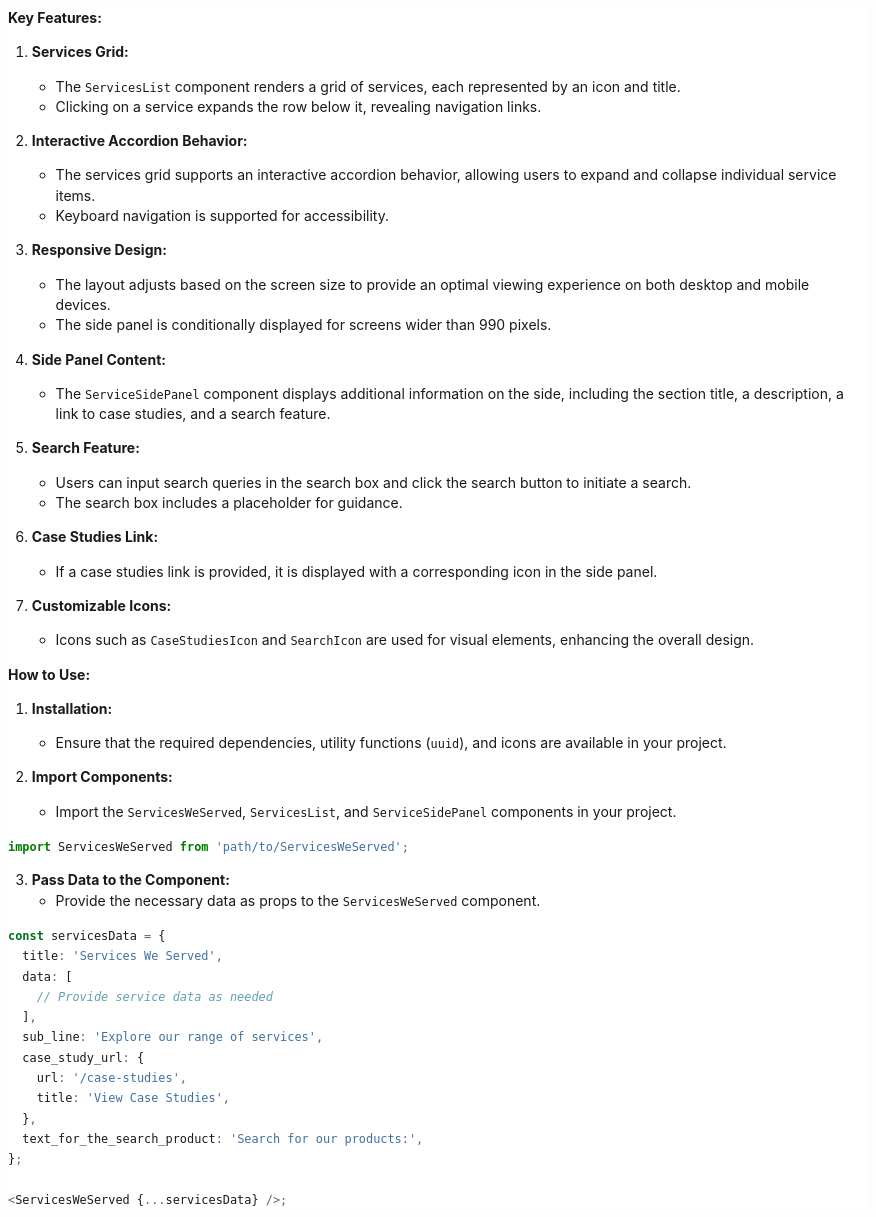 **Key Features:**

1. **Services Grid:**

   - The `ServicesList` component renders a grid of services, each represented by an icon and title.
   - Clicking on a service expands the row below it, revealing navigation links.

2. **Interactive Accordion Behavior:**

   - The services grid supports an interactive accordion behavior, allowing users to expand and collapse individual service items.
   - Keyboard navigation is supported for accessibility.

3. **Responsive Design:**

   - The layout adjusts based on the screen size to provide an optimal viewing experience on both desktop and mobile devices.
   - The side panel is conditionally displayed for screens wider than 990 pixels.

4. **Side Panel Content:**

   - The `ServiceSidePanel` component displays additional information on the side, including the section title, a description, a link to case studies, and a search feature.

5. **Search Feature:**

   - Users can input search queries in the search box and click the search button to initiate a search.
   - The search box includes a placeholder for guidance.

6. **Case Studies Link:**

   - If a case studies link is provided, it is displayed with a corresponding icon in the side panel.

7. **Customizable Icons:**
   - Icons such as `CaseStudiesIcon` and `SearchIcon` are used for visual elements, enhancing the overall design.

**How to Use:**

1. **Installation:**

   - Ensure that the required dependencies, utility functions (`uuid`), and icons are available in your project.

2. **Import Components:**
   - Import the `ServicesWeServed`, `ServicesList`, and `ServiceSidePanel` components in your project.

```typescript
import ServicesWeServed from 'path/to/ServicesWeServed';
```

3. **Pass Data to the Component:**
   - Provide the necessary data as props to the `ServicesWeServed` component.

```typescript
const servicesData = {
  title: 'Services We Served',
  data: [
    // Provide service data as needed
  ],
  sub_line: 'Explore our range of services',
  case_study_url: {
    url: '/case-studies',
    title: 'View Case Studies',
  },
  text_for_the_search_product: 'Search for our products:',
};

<ServicesWeServed {...servicesData} />;
```
